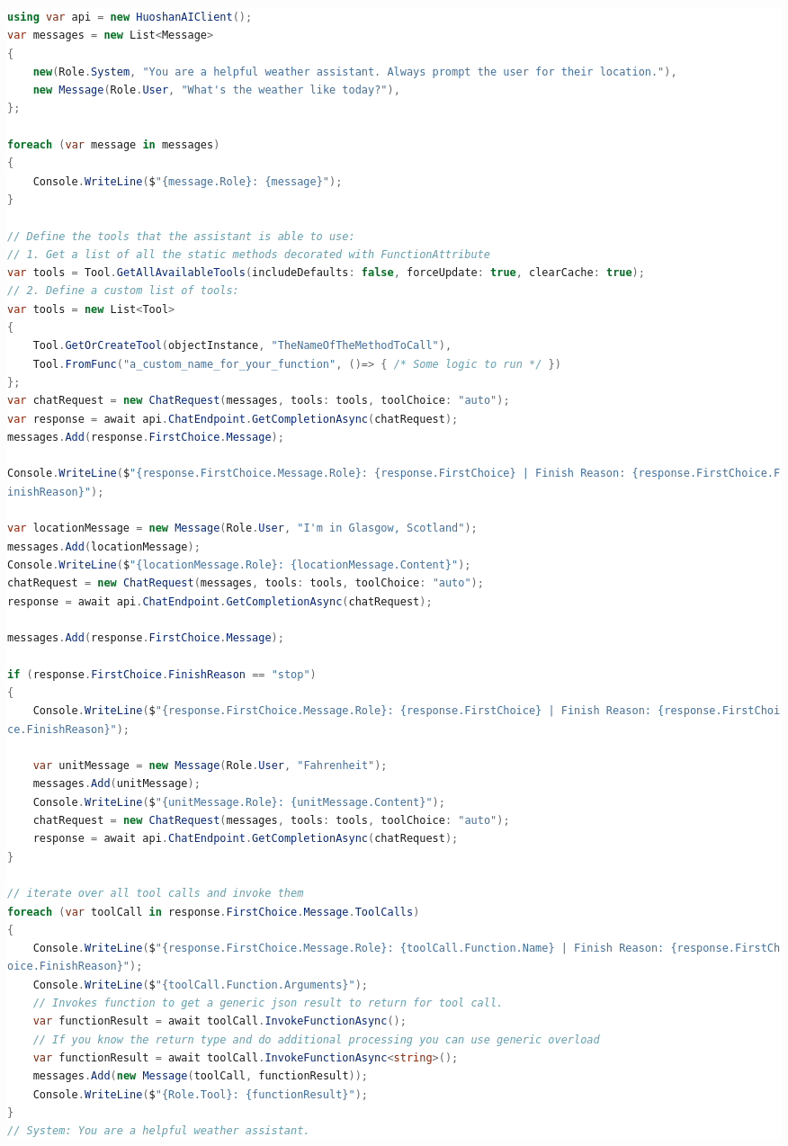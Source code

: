 ```csharp
using var api = new HuoshanAIClient();
var messages = new List<Message>
{
    new(Role.System, "You are a helpful weather assistant. Always prompt the user for their location."),
    new Message(Role.User, "What's the weather like today?"),
};

foreach (var message in messages)
{
    Console.WriteLine($"{message.Role}: {message}");
}

// Define the tools that the assistant is able to use:
// 1. Get a list of all the static methods decorated with FunctionAttribute
var tools = Tool.GetAllAvailableTools(includeDefaults: false, forceUpdate: true, clearCache: true);
// 2. Define a custom list of tools:
var tools = new List<Tool>
{
    Tool.GetOrCreateTool(objectInstance, "TheNameOfTheMethodToCall"),
    Tool.FromFunc("a_custom_name_for_your_function", ()=> { /* Some logic to run */ })
};
var chatRequest = new ChatRequest(messages, tools: tools, toolChoice: "auto");
var response = await api.ChatEndpoint.GetCompletionAsync(chatRequest);
messages.Add(response.FirstChoice.Message);

Console.WriteLine($"{response.FirstChoice.Message.Role}: {response.FirstChoice} | Finish Reason: {response.FirstChoice.FinishReason}");

var locationMessage = new Message(Role.User, "I'm in Glasgow, Scotland");
messages.Add(locationMessage);
Console.WriteLine($"{locationMessage.Role}: {locationMessage.Content}");
chatRequest = new ChatRequest(messages, tools: tools, toolChoice: "auto");
response = await api.ChatEndpoint.GetCompletionAsync(chatRequest);

messages.Add(response.FirstChoice.Message);

if (response.FirstChoice.FinishReason == "stop")
{
    Console.WriteLine($"{response.FirstChoice.Message.Role}: {response.FirstChoice} | Finish Reason: {response.FirstChoice.FinishReason}");

    var unitMessage = new Message(Role.User, "Fahrenheit");
    messages.Add(unitMessage);
    Console.WriteLine($"{unitMessage.Role}: {unitMessage.Content}");
    chatRequest = new ChatRequest(messages, tools: tools, toolChoice: "auto");
    response = await api.ChatEndpoint.GetCompletionAsync(chatRequest);
}

// iterate over all tool calls and invoke them
foreach (var toolCall in response.FirstChoice.Message.ToolCalls)
{
    Console.WriteLine($"{response.FirstChoice.Message.Role}: {toolCall.Function.Name} | Finish Reason: {response.FirstChoice.FinishReason}");
    Console.WriteLine($"{toolCall.Function.Arguments}");
    // Invokes function to get a generic json result to return for tool call.
    var functionResult = await toolCall.InvokeFunctionAsync();
    // If you know the return type and do additional processing you can use generic overload
    var functionResult = await toolCall.InvokeFunctionAsync<string>();
    messages.Add(new Message(toolCall, functionResult));
    Console.WriteLine($"{Role.Tool}: {functionResult}");
}
// System: You are a helpful weather assistant.
```